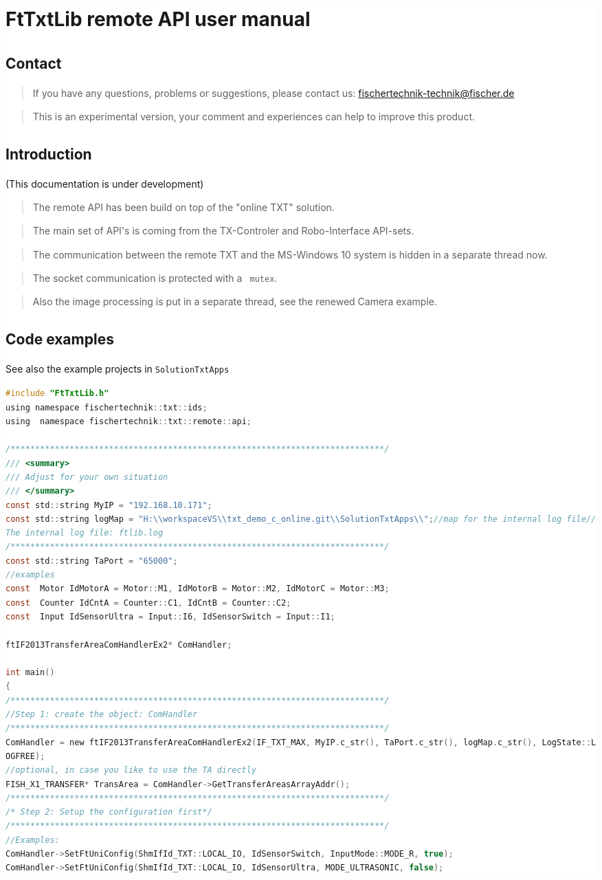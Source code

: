 

# FtTxtLib remote API user manual

## Contact
> If you have any questions, problems or suggestions, please contact us: fischertechnik-technik@fischer.de

> This is an experimental version, your comment and experiences can help to improve this product.

## Introduction

(This documentation is under development)<br/>
> The remote API has been build on top of the "online TXT" solution.<br/>
 
> The main set of API's is coming from the TX-Controler and Robo-Interface API-sets.<br/>
 
> The communication between the remote TXT and the MS-Windows 10 system is hidden in a separate thread now.<br/> 
 
> The socket communication is protected with a ``` mutex```. <br/>
 
> Also the image processing is put in a separate thread, see the renewed Camera example.<br/>   


## Code examples
See also the example projects in  ```SolutionTxtApps```
```C
#include "FtTxtLib.h"
using namespace fischertechnik::txt::ids;
using  namespace fischertechnik::txt::remote::api;

/****************************************************************************/
/// <summary>
/// Adjust for your own situation
/// </summary>
const std::string MyIP = "192.168.10.171";
const std::string logMap = "H:\\workspaceVS\\txt_demo_c_online.git\\SolutionTxtApps\\";//map for the internal log file//The internal log file: ftlib.log
/****************************************************************************/
const std::string TaPort = "65000";
//examples
const  Motor IdMotorA = Motor::M1, IdMotorB = Motor::M2, IdMotorC = Motor::M3;
const  Counter IdCntA = Counter::C1, IdCntB = Counter::C2;
const  Input IdSensorUltra = Input::I6, IdSensorSwitch = Input::I1;

ftIF2013TransferAreaComHandlerEx2* ComHandler;

int main()
{
/****************************************************************************/
//Step 1: create the object: ComHandler 
/****************************************************************************/
ComHandler = new ftIF2013TransferAreaComHandlerEx2(IF_TXT_MAX, MyIP.c_str(), TaPort.c_str(), logMap.c_str(), LogState::LOGFREE);
//optional, in case you like to use the TA directly	
FISH_X1_TRANSFER* TransArea = ComHandler->GetTransferAreasArrayAddr();
/****************************************************************************/
/* Step 2: Setup the configuration first*/
/****************************************************************************/
//Examples:
ComHandler->SetFtUniConfig(ShmIfId_TXT::LOCAL_IO, IdSensorSwitch, InputMode::MODE_R, true);
ComHandler->SetFtUniConfig(ShmIfId_TXT::LOCAL_IO, IdSensorUltra, MODE_ULTRASONIC, false);
```